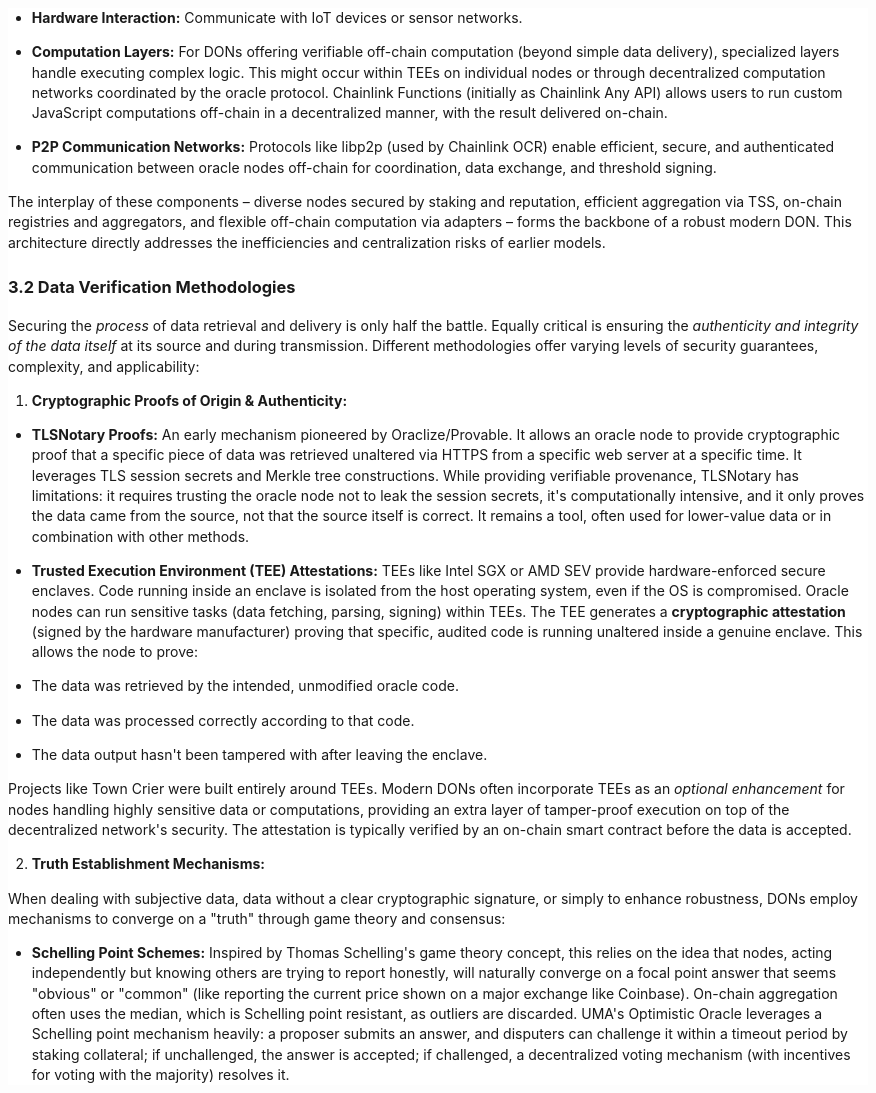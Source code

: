 *   **Hardware Interaction:** Communicate with IoT devices or sensor networks.

*   **Computation Layers:** For DONs offering verifiable off-chain computation (beyond simple data delivery), specialized layers handle executing complex logic. This might occur within TEEs on individual nodes or through decentralized computation networks coordinated by the oracle protocol. Chainlink Functions (initially as Chainlink Any API) allows users to run custom JavaScript computations off-chain in a decentralized manner, with the result delivered on-chain.

*   **P2P Communication Networks:** Protocols like libp2p (used by Chainlink OCR) enable efficient, secure, and authenticated communication between oracle nodes off-chain for coordination, data exchange, and threshold signing.

The interplay of these components – diverse nodes secured by staking and reputation, efficient aggregation via TSS, on-chain registries and aggregators, and flexible off-chain computation via adapters – forms the backbone of a robust modern DON. This architecture directly addresses the inefficiencies and centralization risks of earlier models.

### 3.2 Data Verification Methodologies

Securing the *process* of data retrieval and delivery is only half the battle. Equally critical is ensuring the *authenticity and integrity of the data itself* at its source and during transmission. Different methodologies offer varying levels of security guarantees, complexity, and applicability:

1.  **Cryptographic Proofs of Origin & Authenticity:**

*   **TLSNotary Proofs:** An early mechanism pioneered by Oraclize/Provable. It allows an oracle node to provide cryptographic proof that a specific piece of data was retrieved unaltered via HTTPS from a specific web server at a specific time. It leverages TLS session secrets and Merkle tree constructions. While providing verifiable provenance, TLSNotary has limitations: it requires trusting the oracle node not to leak the session secrets, it's computationally intensive, and it only proves the data came from the source, not that the source itself is correct. It remains a tool, often used for lower-value data or in combination with other methods.

*   **Trusted Execution Environment (TEE) Attestations:** TEEs like Intel SGX or AMD SEV provide hardware-enforced secure enclaves. Code running inside an enclave is isolated from the host operating system, even if the OS is compromised. Oracle nodes can run sensitive tasks (data fetching, parsing, signing) within TEEs. The TEE generates a **cryptographic attestation** (signed by the hardware manufacturer) proving that specific, audited code is running unaltered inside a genuine enclave. This allows the node to prove:

*   The data was retrieved by the intended, unmodified oracle code.

*   The data was processed correctly according to that code.

*   The data output hasn't been tampered with after leaving the enclave.

Projects like Town Crier were built entirely around TEEs. Modern DONs often incorporate TEEs as an *optional enhancement* for nodes handling highly sensitive data or computations, providing an extra layer of tamper-proof execution on top of the decentralized network's security. The attestation is typically verified by an on-chain smart contract before the data is accepted.

2.  **Truth Establishment Mechanisms:**

When dealing with subjective data, data without a clear cryptographic signature, or simply to enhance robustness, DONs employ mechanisms to converge on a "truth" through game theory and consensus:

*   **Schelling Point Schemes:** Inspired by Thomas Schelling's game theory concept, this relies on the idea that nodes, acting independently but knowing others are trying to report honestly, will naturally converge on a focal point answer that seems "obvious" or "common" (like reporting the current price shown on a major exchange like Coinbase). On-chain aggregation often uses the median, which is Schelling point resistant, as outliers are discarded. UMA's Optimistic Oracle leverages a Schelling point mechanism heavily: a proposer submits an answer, and disputers can challenge it within a timeout period by staking collateral; if unchallenged, the answer is accepted; if challenged, a decentralized voting mechanism (with incentives for voting with the majority) resolves it.
